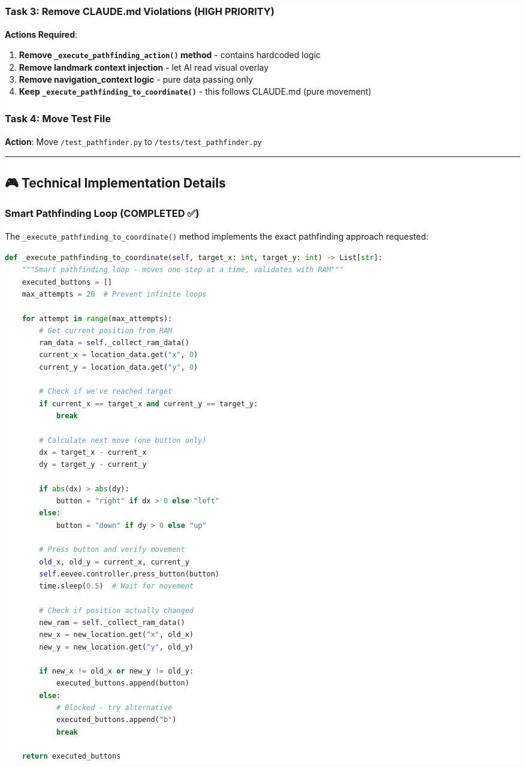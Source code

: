 ### **Task 3: Remove CLAUDE.md Violations (HIGH PRIORITY)**

**Actions Required**:
1. **Remove `_execute_pathfinding_action()` method** - contains hardcoded logic
2. **Remove landmark context injection** - let AI read visual overlay 
3. **Remove navigation_context logic** - pure data passing only
4. **Keep `_execute_pathfinding_to_coordinate()`** - this follows CLAUDE.md (pure movement)

### **Task 4: Move Test File**
**Action**: Move `/test_pathfinder.py` to `/tests/test_pathfinder.py`

---

## 🎮 Technical Implementation Details

### **Smart Pathfinding Loop (COMPLETED ✅)**

The `_execute_pathfinding_to_coordinate()` method implements the exact pathfinding approach requested:

```python
def _execute_pathfinding_to_coordinate(self, target_x: int, target_y: int) -> List[str]:
    """Smart pathfinding loop - moves one step at a time, validates with RAM"""
    executed_buttons = []
    max_attempts = 20  # Prevent infinite loops
    
    for attempt in range(max_attempts):
        # Get current position from RAM
        ram_data = self._collect_ram_data()
        current_x = location_data.get("x", 0)
        current_y = location_data.get("y", 0)
        
        # Check if we've reached target
        if current_x == target_x and current_y == target_y:
            break
            
        # Calculate next move (one button only)
        dx = target_x - current_x
        dy = target_y - current_y
        
        if abs(dx) > abs(dy):
            button = "right" if dx > 0 else "left"
        else:
            button = "down" if dy > 0 else "up"
            
        # Press button and verify movement
        old_x, old_y = current_x, current_y
        self.eevee.controller.press_button(button)
        time.sleep(0.5)  # Wait for movement
        
        # Check if position actually changed
        new_ram = self._collect_ram_data()
        new_x = new_location.get("x", old_x)
        new_y = new_location.get("y", old_y)
        
        if new_x != old_x or new_y != old_y:
            executed_buttons.append(button)
        else:
            # Blocked - try alternative
            executed_buttons.append("b")
            break
            
    return executed_buttons
```